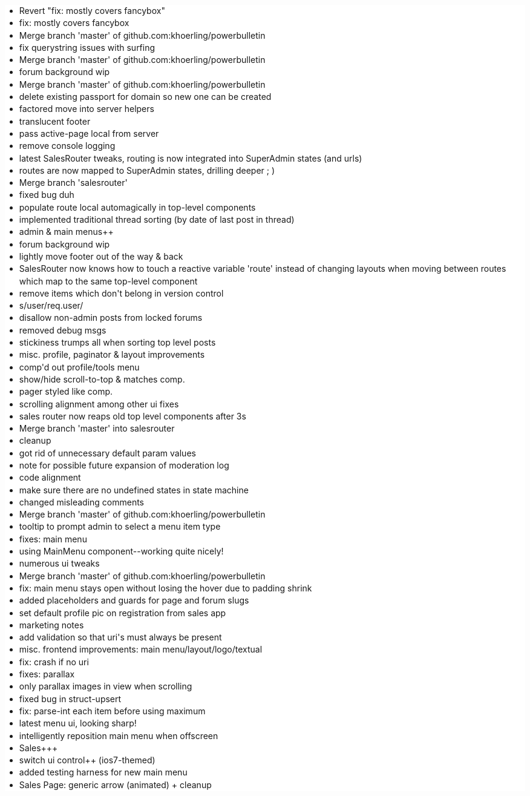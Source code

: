   * Revert "fix: mostly covers fancybox"
  * fix: mostly covers fancybox
  * Merge branch 'master' of github.com:khoerling/powerbulletin
  * fix querystring issues with surfing
  * Merge branch 'master' of github.com:khoerling/powerbulletin
  * forum background wip
  * Merge branch 'master' of github.com:khoerling/powerbulletin
  * delete existing passport for domain so new one can be created
  * factored move into server helpers
  * translucent footer
  * pass active-page local from server
  * remove console logging
  * latest SalesRouter tweaks, routing is now integrated into SuperAdmin states (and urls)
  * routes are now mapped to SuperAdmin states, drilling deeper ; )
  * Merge branch 'salesrouter'
  * fixed bug duh
  * populate route local automagically in top-level components
  * implemented traditional thread sorting (by date of last post in thread)
  * admin & main menus++
  * forum background wip
  * lightly move footer out of the way & back
  * SalesRouter now knows how to touch a reactive variable 'route' instead of changing layouts when moving between routes which map to the same top-level component
  * remove items which don't belong in version control
  * s/user/req.user/
  * disallow non-admin posts from locked forums
  * removed debug msgs
  * stickiness trumps all when sorting top level posts
  * misc. profile, paginator & layout improvements
  * comp'd out profile/tools menu
  * show/hide scroll-to-top & matches comp.
  * pager styled like comp.
  * scrolling alignment among other ui fixes
  * sales router now reaps old top level components after 3s
  * Merge branch 'master' into salesrouter
  * cleanup
  * got rid of unnecessary default param values
  * note for possible future expansion of moderation log
  * code alignment
  * make sure there are no undefined states in state machine
  * changed misleading comments
  * Merge branch 'master' of github.com:khoerling/powerbulletin
  * tooltip to prompt admin to select a menu item type
  * fixes: main menu
  * using MainMenu component--working quite nicely!
  * numerous ui tweaks
  * Merge branch 'master' of github.com:khoerling/powerbulletin
  * fix: main menu stays open without losing the hover due to padding shrink
  * added placeholders and guards for page and forum slugs
  * set default profile pic on registration from sales app
  * marketing notes
  * add validation so that uri's must always be present
  * misc. frontend improvements: main menu/layout/logo/textual
  * fix: crash if no uri
  * fixes: parallax
  * only parallax images in view when scrolling
  * fixed bug in struct-upsert
  * fix: parse-int each item before using maximum
  * latest menu ui, looking sharp!
  * intelligently reposition main menu when offscreen
  * Sales+++
  * switch ui control++ (ios7-themed)
  * added testing harness for new main menu
  * Sales Page:  generic arrow (animated) + cleanup